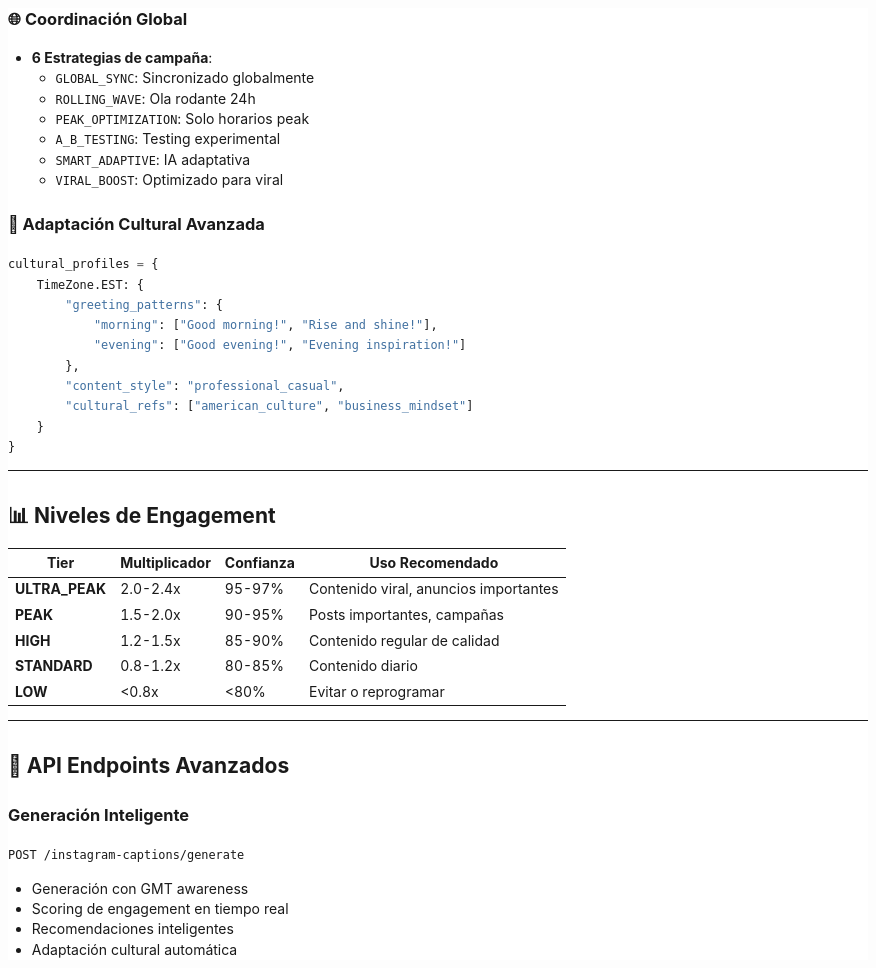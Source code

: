 ### **🌐 Coordinación Global**
- **6 Estrategias de campaña**:
  - `GLOBAL_SYNC`: Sincronizado globalmente
  - `ROLLING_WAVE`: Ola rodante 24h
  - `PEAK_OPTIMIZATION`: Solo horarios peak
  - `A_B_TESTING`: Testing experimental
  - `SMART_ADAPTIVE`: IA adaptativa
  - `VIRAL_BOOST`: Optimizado para viral

### **🎨 Adaptación Cultural Avanzada**
```python
cultural_profiles = {
    TimeZone.EST: {
        "greeting_patterns": {
            "morning": ["Good morning!", "Rise and shine!"],
            "evening": ["Good evening!", "Evening inspiration!"]
        },
        "content_style": "professional_casual",
        "cultural_refs": ["american_culture", "business_mindset"]
    }
}
```

---

## 📊 **Niveles de Engagement**

| Tier | Multiplicador | Confianza | Uso Recomendado |
|------|---------------|-----------|------------------|
| **ULTRA_PEAK** | 2.0-2.4x | 95-97% | Contenido viral, anuncios importantes |
| **PEAK** | 1.5-2.0x | 90-95% | Posts importantes, campañas |
| **HIGH** | 1.2-1.5x | 85-90% | Contenido regular de calidad |
| **STANDARD** | 0.8-1.2x | 80-85% | Contenido diario |
| **LOW** | <0.8x | <80% | Evitar o reprogramar |

---

## 🔧 **API Endpoints Avanzados**

### **Generación Inteligente**
```http
POST /instagram-captions/generate
```
- Generación con GMT awareness
- Scoring de engagement en tiempo real
- Recomendaciones inteligentes
- Adaptación cultural automática
